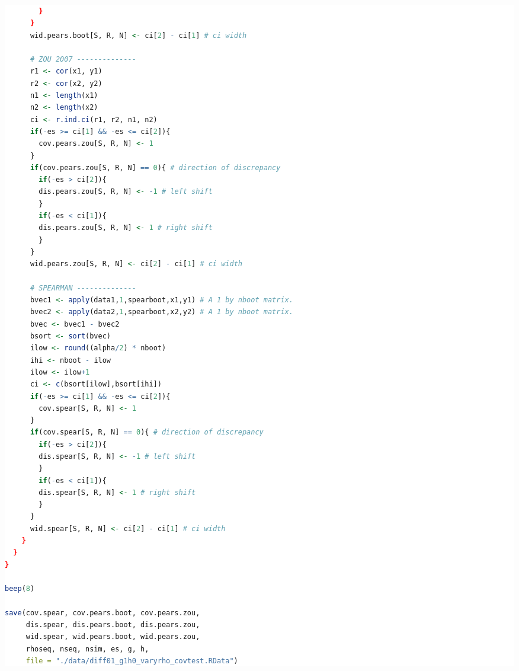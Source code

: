 ``` r
        }
      }
      wid.pears.boot[S, R, N] <- ci[2] - ci[1] # ci width
      
      # ZOU 2007 --------------
      r1 <- cor(x1, y1)
      r2 <- cor(x2, y2)
      n1 <- length(x1)
      n2 <- length(x2)
      ci <- r.ind.ci(r1, r2, n1, n2)
      if(-es >= ci[1] && -es <= ci[2]){
        cov.pears.zou[S, R, N] <- 1
      }
      if(cov.pears.zou[S, R, N] == 0){ # direction of discrepancy
        if(-es > ci[2]){
        dis.pears.zou[S, R, N] <- -1 # left shift
        }
        if(-es < ci[1]){
        dis.pears.zou[S, R, N] <- 1 # right shift
        }
      }
      wid.pears.zou[S, R, N] <- ci[2] - ci[1] # ci width
      
      # SPEARMAN --------------
      bvec1 <- apply(data1,1,spearboot,x1,y1) # A 1 by nboot matrix.
      bvec2 <- apply(data2,1,spearboot,x2,y2) # A 1 by nboot matrix.
      bvec <- bvec1 - bvec2
      bsort <- sort(bvec)
      ilow <- round((alpha/2) * nboot)
      ihi <- nboot - ilow
      ilow <- ilow+1
      ci <- c(bsort[ilow],bsort[ihi])
      if(-es >= ci[1] && -es <= ci[2]){
        cov.spear[S, R, N] <- 1
      }
      if(cov.spear[S, R, N] == 0){ # direction of discrepancy
        if(-es > ci[2]){
        dis.spear[S, R, N] <- -1 # left shift
        }
        if(-es < ci[1]){
        dis.spear[S, R, N] <- 1 # right shift
        }
      }
      wid.spear[S, R, N] <- ci[2] - ci[1] # ci width
    }
  }
}

beep(8)

save(cov.spear, cov.pears.boot, cov.pears.zou,
     dis.spear, dis.pears.boot, dis.pears.zou,
     wid.spear, wid.pears.boot, wid.pears.zou,
     rhoseq, nseq, nsim, es, g, h,
     file = "./data/diff01_g1h0_varyrho_covtest.RData")
```
